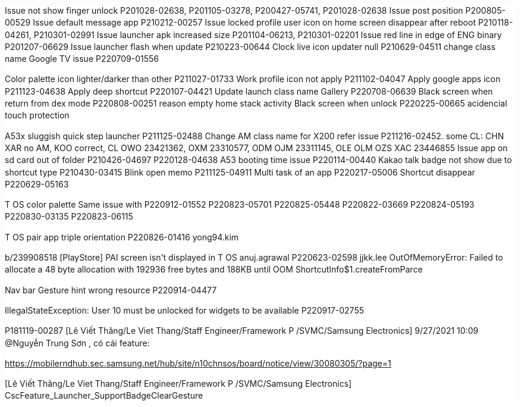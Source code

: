 
Issue not show finger unlock P201028-02638, P201105-03278, P200427-05741, P201028-02638
Issue post position P200805-00529
Issue default message app P210212-00257
Issue locked profile user icon on home screen disappear after reboot P210118-04261, P210301-02991
Issue launcher apk increased size P201104-06213, P210301-02201
Issue red line in edge of ENG binary P201207-06629
Issue launcher flash when update P210223-00644
Clock live icon updater null P210629-04511
change class name Google TV issue P220709-01556

Color palette icon lighter/darker than other P211027-01733
Work profile icon not apply P211102-04047
Apply google apps icon P211123-04638
Apply deep shortcut P220107-04421
Update launch class name Gallery P220708-06639
Black screen when return from dex mode P220808-00251 reason empty home stack activity
Black screen when unlock P220225-00665 acidencial touch protection

A53x sluggish quick step launcher P211125-02488
Change AM class name for X200 refer issue P211216-02452. some CL: CHN XAR no AM, KOO correct, CL OWO 23421362, OXM 23310577, ODM OJM 23311145, OLE OLM OZS XAC 23446855
Issue app on sd card out of folder P210426-04697 P220128-04638
A53 booting time issue P220114-00440
Kakao talk badge not show due to shortcut type P210430-03415
Blink open memo P211125-04911
Multi task of an app  P220217-05006
Shortcut disappear P220629-05163


T OS color palette Same issue with
P220912-01552
P220823-05701
P220825-05448
P220822-03669
P220824-05193
P220830-03135
P220823-06115

T OS pair app triple orientation P220826-01416 yong94.kim

b/239908518 [PlayStore] PAI screen isn't displayed in T OS 	anuj.agrawal
P220623-02598 jjkk.lee OutOfMemoryError: Failed to allocate a 48 byte allocation with 192936 free bytes and 188KB until OOM ShortcutInfo$1.createFromParce

Nav bar Gesture hint wrong resource P220914-04477

IllegalStateException: User 10 must be unlocked for widgets to be available P220917-02755

P181119-00287 
[Lê Viết Thăng/Le Viet Thang/Staff Engineer/Framework P /SVMC/Samsung&nbsp;Electronics] 9/27/2021 10:09
@Nguyễn Trung Sơn , có cái feature:

https://mobilerndhub.sec.samsung.net/hub/site/n10chnsos/board/notice/view/30080305/?page=1

[Lê Viết Thăng/Le Viet Thang/Staff Engineer/Framework P /SVMC/Samsung&nbsp;Electronics]
CscFeature_Launcher_SupportBadgeClearGesture



